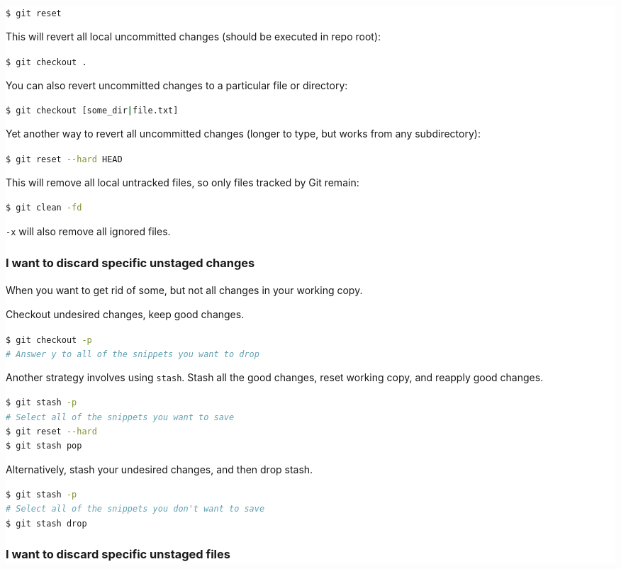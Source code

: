 ```sh
$ git reset
```

This will revert all local uncommitted changes (should be executed in repo root):

```sh
$ git checkout .
```

You can also revert uncommitted changes to a particular file or directory:

```sh
$ git checkout [some_dir|file.txt]
```

Yet another way to revert all uncommitted changes (longer to type, but works from any subdirectory):

```sh
$ git reset --hard HEAD
```

This will remove all local untracked files, so only files tracked by Git remain:

```sh
$ git clean -fd
```

`-x` will also remove all ignored files.

<a href="i-want-to-discard-specific-unstaged-changes"></a>
### I want to discard specific unstaged changes

When you want to get rid of some, but not all changes in your working copy.

Checkout undesired changes, keep good changes.

```sh
$ git checkout -p
# Answer y to all of the snippets you want to drop
```

Another strategy involves using `stash`. Stash all the good changes, reset working copy, and reapply good changes.

```sh
$ git stash -p
# Select all of the snippets you want to save
$ git reset --hard
$ git stash pop
```

Alternatively, stash your undesired changes, and then drop stash.

```sh
$ git stash -p
# Select all of the snippets you don't want to save
$ git stash drop
```

<a href="i-want-to-discard-specific-unstaged-files"></a>
### I want to discard specific unstaged files

